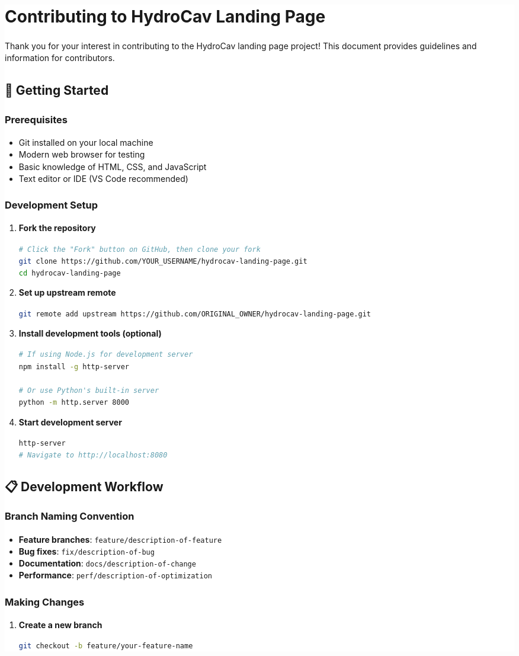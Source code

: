 # Contributing to HydroCav Landing Page

Thank you for your interest in contributing to the HydroCav landing page project! This document provides guidelines and information for contributors.

## 🚀 Getting Started

### Prerequisites
- Git installed on your local machine
- Modern web browser for testing
- Basic knowledge of HTML, CSS, and JavaScript
- Text editor or IDE (VS Code recommended)

### Development Setup
1. **Fork the repository**
   ```bash
   # Click the "Fork" button on GitHub, then clone your fork
   git clone https://github.com/YOUR_USERNAME/hydrocav-landing-page.git
   cd hydrocav-landing-page
   ```

2. **Set up upstream remote**
   ```bash
   git remote add upstream https://github.com/ORIGINAL_OWNER/hydrocav-landing-page.git
   ```

3. **Install development tools (optional)**
   ```bash
   # If using Node.js for development server
   npm install -g http-server
   
   # Or use Python's built-in server
   python -m http.server 8000
   ```

4. **Start development server**
   ```bash
   http-server
   # Navigate to http://localhost:8080
   ```

## 📋 Development Workflow

### Branch Naming Convention
- **Feature branches**: `feature/description-of-feature`
- **Bug fixes**: `fix/description-of-bug`
- **Documentation**: `docs/description-of-change`
- **Performance**: `perf/description-of-optimization`

### Making Changes
1. **Create a new branch**
   ```bash
   git checkout -b feature/your-feature-name
   ```
